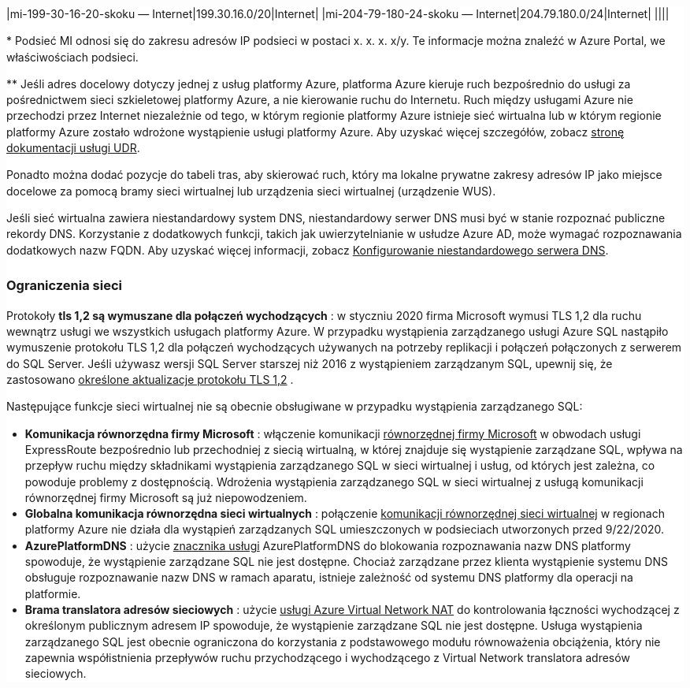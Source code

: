 |mi-199-30-16-20-skoku — Internet|199.30.16.0/20|Internet|
|mi-204-79-180-24-skoku — Internet|204.79.180.0/24|Internet|
||||

\* Podsieć MI odnosi się do zakresu adresów IP podsieci w postaci x. x. x. x/y. Te informacje można znaleźć w Azure Portal, we właściwościach podsieci.

\** Jeśli adres docelowy dotyczy jednej z usług platformy Azure, platforma Azure kieruje ruch bezpośrednio do usługi za pośrednictwem sieci szkieletowej platformy Azure, a nie kierowanie ruchu do Internetu. Ruch między usługami Azure nie przechodzi przez Internet niezależnie od tego, w którym regionie platformy Azure istnieje sieć wirtualna lub w którym regionie platformy Azure zostało wdrożone wystąpienie usługi platformy Azure. Aby uzyskać więcej szczegółów, zobacz [stronę dokumentacji usługi UDR](../../virtual-network/virtual-networks-udr-overview.md).

Ponadto można dodać pozycje do tabeli tras, aby skierować ruch, który ma lokalne prywatne zakresy adresów IP jako miejsce docelowe za pomocą bramy sieci wirtualnej lub urządzenia sieci wirtualnej (urządzenie WUS).

Jeśli sieć wirtualna zawiera niestandardowy system DNS, niestandardowy serwer DNS musi być w stanie rozpoznać publiczne rekordy DNS. Korzystanie z dodatkowych funkcji, takich jak uwierzytelnianie w usłudze Azure AD, może wymagać rozpoznawania dodatkowych nazw FQDN. Aby uzyskać więcej informacji, zobacz [Konfigurowanie niestandardowego serwera DNS](custom-dns-configure.md).

### <a name="networking-constraints"></a>Ograniczenia sieci

Protokoły **tls 1,2 są wymuszane dla połączeń wychodzących** : w styczniu 2020 firma Microsoft wymusi TLS 1,2 dla ruchu wewnątrz usługi we wszystkich usługach platformy Azure. W przypadku wystąpienia zarządzanego usługi Azure SQL nastąpiło wymuszenie protokołu TLS 1,2 dla połączeń wychodzących używanych na potrzeby replikacji i połączeń połączonych z serwerem do SQL Server. Jeśli używasz wersji SQL Server starszej niż 2016 z wystąpieniem zarządzanym SQL, upewnij się, że zastosowano [określone aktualizacje protokołu TLS 1,2](https://support.microsoft.com/help/3135244/tls-1-2-support-for-microsoft-sql-server) .

Następujące funkcje sieci wirtualnej nie są obecnie obsługiwane w przypadku wystąpienia zarządzanego SQL:

- **Komunikacja równorzędna firmy Microsoft** : włączenie komunikacji [równorzędnej firmy Microsoft](../../expressroute/expressroute-faqs.md#microsoft-peering) w obwodach usługi ExpressRoute bezpośrednio lub przechodniej z siecią wirtualną, w której znajduje się wystąpienie zarządzane SQL, wpływa na przepływ ruchu między składnikami wystąpienia zarządzanego SQL w sieci wirtualnej i usług, od których jest zależna, co powoduje problemy z dostępnością. Wdrożenia wystąpienia zarządzanego SQL w sieci wirtualnej z usługą komunikacji równorzędnej firmy Microsoft są już niepowodzeniem.
- **Globalna komunikacja równorzędna sieci wirtualnych** : połączenie [komunikacji równorzędnej sieci wirtualnej](../../virtual-network/virtual-network-peering-overview.md) w regionach platformy Azure nie działa dla wystąpień zarządzanych SQL umieszczonych w podsieciach utworzonych przed 9/22/2020.
- **AzurePlatformDNS** : użycie [znacznika usługi](../../virtual-network/service-tags-overview.md) AzurePlatformDNS do blokowania rozpoznawania nazw DNS platformy spowoduje, że wystąpienie zarządzane SQL nie jest dostępne. Chociaż zarządzane przez klienta wystąpienie systemu DNS obsługuje rozpoznawanie nazw DNS w ramach aparatu, istnieje zależność od systemu DNS platformy dla operacji na platformie.
- **Brama translatora adresów sieciowych** : użycie [usługi Azure Virtual Network NAT](../../virtual-network/nat-overview.md) do kontrolowania łączności wychodzącej z określonym publicznym adresem IP spowoduje, że wystąpienie zarządzane SQL nie jest dostępne. Usługa wystąpienia zarządzanego SQL jest obecnie ograniczona do korzystania z podstawowego modułu równoważenia obciążenia, który nie zapewnia współistnienia przepływów ruchu przychodzącego i wychodzącego z Virtual Network translatora adresów sieciowych.
